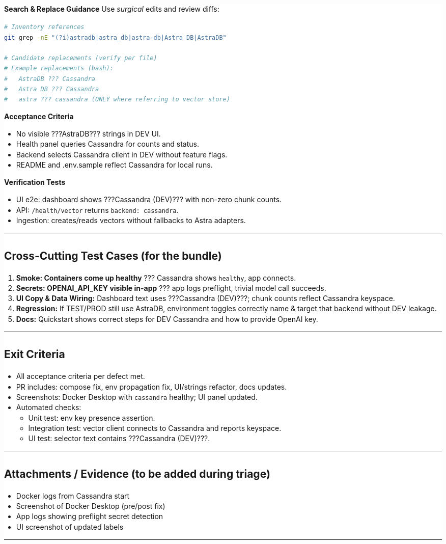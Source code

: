 **Search & Replace Guidance**
Use *surgical* edits and review diffs:
```bash
# Inventory references
git grep -nE "(?i)astradb|astra_db|astra-db|Astra DB|AstraDB"

# Candidate replacements (verify per file)
# Example replacements (bash):
#   AstraDB ??? Cassandra
#   Astra DB ??? Cassandra
#   astra ??? cassandra (ONLY where referring to vector store)
```

**Acceptance Criteria**
- No visible ???AstraDB??? strings in DEV UI.
- Health panel queries Cassandra for counts and status.
- Backend selects Cassandra client in DEV without feature flags.
- README and .env.sample reflect Cassandra for local runs.

**Verification Tests**
- UI e2e: dashboard shows ???Cassandra (DEV)??? with non-zero chunk counts.
- API: `/health/vector` returns `backend: cassandra`.
- Ingestion: creates/reads vectors without fallbacks to Astra adapters.

---

## Cross-Cutting Test Cases (for the bundle)
1. **Smoke: Containers come up healthy** ??? Cassandra shows `healthy`, app connects.
2. **Secrets: OPENAI_API_KEY visible in-app** ??? app logs preflight, trivial model call succeeds.
3. **UI Copy & Data Wiring:** Dashboard text uses ???Cassandra (DEV)???; chunk counts reflect Cassandra keyspace.
4. **Regression:** If TEST/PROD still use AstraDB, environment toggles correctly name & target that backend without DEV leakage.
5. **Docs:** Quickstart shows correct steps for DEV Cassandra and how to provide OpenAI key.

---

## Exit Criteria
- All acceptance criteria per defect met.
- PR includes: compose fix, env propagation fix, UI/strings refactor, docs updates.
- Screenshots: Docker Desktop with `cassandra` healthy; UI panel updated.
- Automated checks:
  - Unit test: env key presence assertion.
  - Integration test: vector client connects to Cassandra and reports keyspace.
  - UI test: selector text contains ???Cassandra (DEV)???.

---

## Attachments / Evidence (to be added during triage)
- Docker logs from Cassandra start
- Screenshot of Docker Desktop (pre/post fix)
- App logs showing preflight secret detection
- UI screenshot of updated labels

---